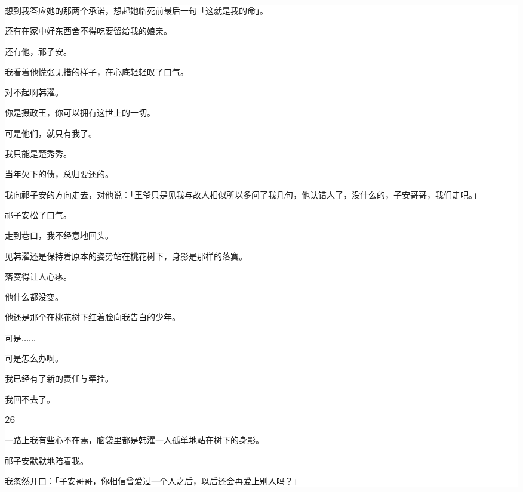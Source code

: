 
想到我答应她的那两个承诺，想起她临死前最后一句「这就是我的命」。


还有在家中好东西舍不得吃要留给我的娘亲。


还有他，祁子安。


我看着他慌张无措的样子，在心底轻轻叹了口气。


对不起啊韩濯。


你是摄政王，你可以拥有这世上的一切。


可是他们，就只有我了。


我只能是楚秀秀。


当年欠下的债，总归要还的。


我向祁子安的方向走去，对他说：「王爷只是见我与故人相似所以多问了我几句，他认错人了，没什么的，子安哥哥，我们走吧。」


祁子安松了口气。


走到巷口，我不经意地回头。


见韩濯还是保持着原本的姿势站在桃花树下，身影是那样的落寞。


落寞得让人心疼。


他什么都没变。


他还是那个在桃花树下红着脸向我告白的少年。


可是……


可是怎么办啊。


我已经有了新的责任与牵挂。


我回不去了。


26


一路上我有些心不在焉，脑袋里都是韩濯一人孤单地站在树下的身影。


祁子安默默地陪着我。


我忽然开口：「子安哥哥，你相信曾爱过一个人之后，以后还会再爱上别人吗？」

